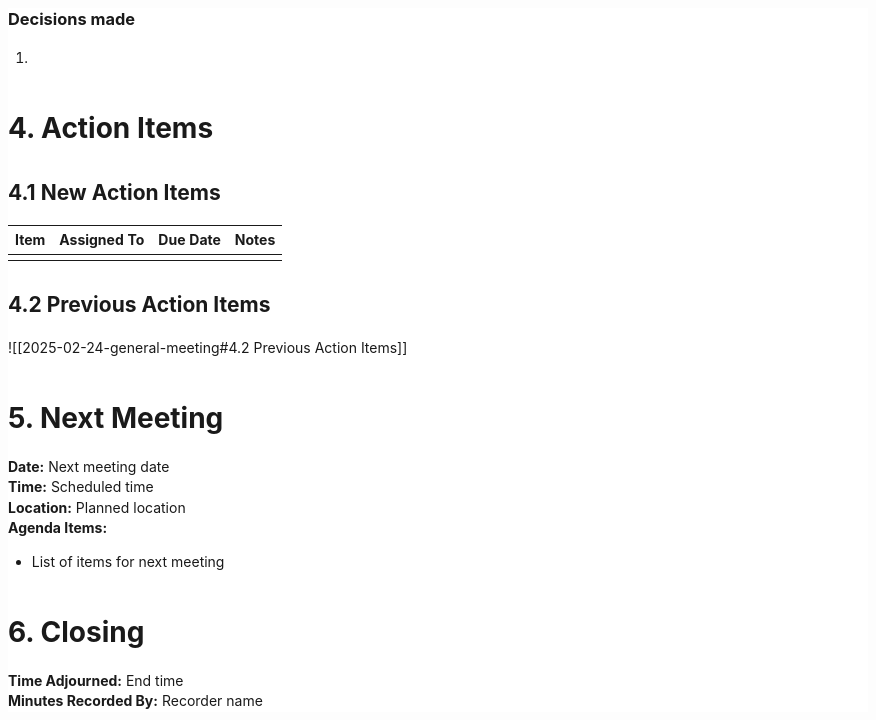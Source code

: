 ### Decisions made

1.

# 4. Action Items

## 4.1 New Action Items

| Item | Assigned To | Due Date | Notes |
| ---- | ----------- | -------- | ----- |
|      |             |          |       |

## 4.2 Previous Action Items

![[2025-02-24-general-meeting#4.2 Previous Action Items]]

# 5. Next Meeting

**Date:** Next meeting date  
**Time:** Scheduled time  
**Location:** Planned location  
**Agenda Items:**
- List of items for next meeting

# 6. Closing

**Time Adjourned:** End time  
**Minutes Recorded By:** Recorder name  